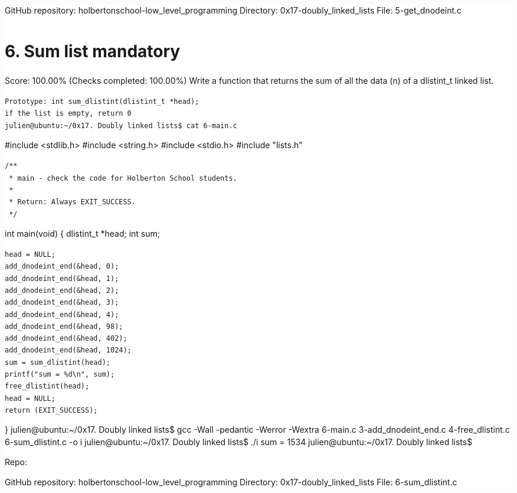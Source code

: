 GitHub repository: holbertonschool-low_level_programming
Directory: 0x17-doubly_linked_lists
File: 5-get_dnodeint.c

# 6. Sum list mandatory

Score: 100.00% (Checks completed: 100.00%)
	Write a function that returns the sum of all the data (n) of a dlistint_t linked list.

	Prototype: int sum_dlistint(dlistint_t *head);
	if the list is empty, return 0
	julien@ubuntu:~/0x17. Doubly linked lists$ cat 6-main.c 
#include <stdlib.h>
#include <string.h>
#include <stdio.h>
#include "lists.h"

	/**
	 * main - check the code for Holberton School students.
	 *
	 * Return: Always EXIT_SUCCESS.
	 */
int main(void)
{
	dlistint_t *head;
	int sum;

	head = NULL;
	add_dnodeint_end(&head, 0);
	add_dnodeint_end(&head, 1);
	add_dnodeint_end(&head, 2);
	add_dnodeint_end(&head, 3);
	add_dnodeint_end(&head, 4);
	add_dnodeint_end(&head, 98);
	add_dnodeint_end(&head, 402);
	add_dnodeint_end(&head, 1024);
	sum = sum_dlistint(head);
	printf("sum = %d\n", sum);
	free_dlistint(head);
	head = NULL;
	return (EXIT_SUCCESS);
}
julien@ubuntu:~/0x17. Doubly linked lists$ gcc -Wall -pedantic -Werror -Wextra 6-main.c 3-add_dnodeint_end.c 4-free_dlistint.c 6-sum_dlistint.c -o i
julien@ubuntu:~/0x17. Doubly linked lists$ ./i 
sum = 1534
julien@ubuntu:~/0x17. Doubly linked lists$ 

Repo:

GitHub repository: holbertonschool-low_level_programming
Directory: 0x17-doubly_linked_lists
File: 6-sum_dlistint.c
